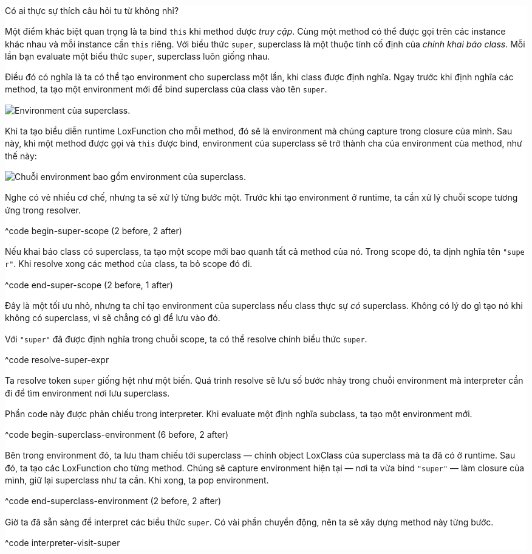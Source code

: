 <aside name="rhetorical">

Có ai thực sự thích câu hỏi tu từ không nhỉ?

</aside>

Một điểm khác biệt quan trọng là ta bind `this` khi method được *truy cập*. Cùng một method có thể được gọi trên các instance khác nhau và mỗi instance cần `this` riêng. Với biểu thức `super`, superclass là một thuộc tính cố định của *chính khai báo class*. Mỗi lần bạn evaluate một biểu thức `super`, superclass luôn giống nhau.

Điều đó có nghĩa là ta có thể tạo environment cho superclass một lần, khi class được định nghĩa. Ngay trước khi định nghĩa các method, ta tạo một environment mới để bind superclass của class vào tên `super`.

<img src="image/inheritance/superclass.png" alt="Environment của superclass." />

Khi ta tạo biểu diễn runtime LoxFunction cho mỗi method, đó sẽ là environment mà chúng capture trong closure của mình. Sau này, khi một method được gọi và `this` được bind, environment của superclass sẽ trở thành cha của environment của method, như thế này:

<img src="image/inheritance/environments.png" alt="Chuỗi environment bao gồm environment của superclass." />

Nghe có vẻ nhiều cơ chế, nhưng ta sẽ xử lý từng bước một. Trước khi tạo environment ở runtime, ta cần xử lý chuỗi scope tương ứng trong resolver.

^code begin-super-scope (2 before, 2 after)

Nếu khai báo class có superclass, ta tạo một scope mới bao quanh tất cả method của nó. Trong scope đó, ta định nghĩa tên `"super"`. Khi resolve xong các method của class, ta bỏ scope đó đi.

^code end-super-scope (2 before, 1 after)

Đây là một tối ưu nhỏ, nhưng ta chỉ tạo environment của superclass nếu class thực sự *có* superclass. Không có lý do gì tạo nó khi không có superclass, vì sẽ chẳng có gì để lưu vào đó.

Với `"super"` đã được định nghĩa trong chuỗi scope, ta có thể resolve chính biểu thức `super`.

^code resolve-super-expr

Ta resolve token `super` giống hệt như một biến. Quá trình resolve sẽ lưu số bước nhảy trong chuỗi environment mà interpreter cần đi để tìm environment nơi lưu superclass.

Phần code này được phản chiếu trong interpreter. Khi evaluate một định nghĩa subclass, ta tạo một environment mới.

^code begin-superclass-environment (6 before, 2 after)

Bên trong environment đó, ta lưu tham chiếu tới superclass — chính object LoxClass của superclass mà ta đã có ở runtime. Sau đó, ta tạo các LoxFunction cho từng method. Chúng sẽ capture environment hiện tại — nơi ta vừa bind `"super"` — làm closure của mình, giữ lại superclass như ta cần. Khi xong, ta pop environment.

^code end-superclass-environment (2 before, 2 after)

Giờ ta đã sẵn sàng để interpret các biểu thức `super`. Có vài phần chuyển động, nên ta sẽ xây dựng method này từng bước.

^code interpreter-visit-super
